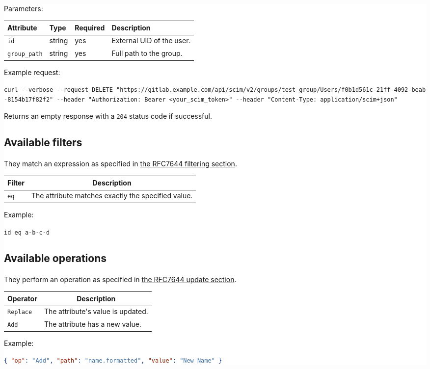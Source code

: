 Parameters:

| Attribute | Type    | Required | Description                                                                                                                             |
|:----------|:--------|:---------|:----------------------------------------------------------------------------------------------------------------------------------------|
| `id`   | string  | yes     | External UID of the user. |
| `group_path` | string | yes    | Full path to the group. |

Example request:

```shell
curl --verbose --request DELETE "https://gitlab.example.com/api/scim/v2/groups/test_group/Users/f0b1d561c-21ff-4092-beab-8154b17f82f2" --header "Authorization: Bearer <your_scim_token>" --header "Content-Type: application/scim+json"
```

Returns an empty response with a `204` status code if successful.

## Available filters

They match an expression as specified in [the RFC7644 filtering section](https://tools.ietf.org/html/rfc7644#section-3.4.2.2).

| Filter | Description |
| ----- | ----------- |
| `eq` | The attribute matches exactly the specified value. |

Example:

```plaintext
id eq a-b-c-d
```

## Available operations

They perform an operation as specified in [the RFC7644 update section](https://tools.ietf.org/html/rfc7644#section-3.5.2).

| Operator | Description |
| ----- | ----------- |
| `Replace` | The attribute's value is updated. |
| `Add` | The attribute has a new value. |

Example:

```json
{ "op": "Add", "path": "name.formatted", "value": "New Name" }
```
